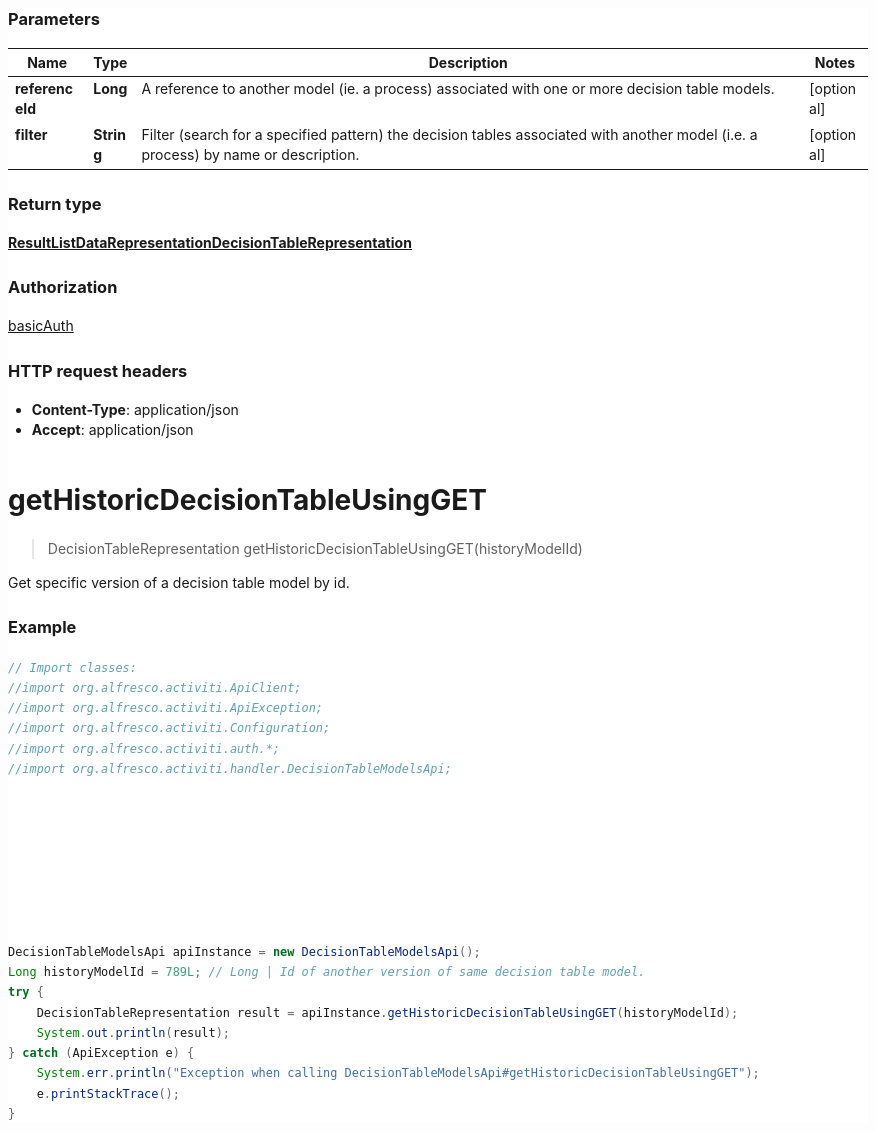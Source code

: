 ### Parameters

Name | Type | Description  | Notes
------------- | ------------- | ------------- | -------------
 **referenceId** | **Long**| A reference to another model (ie. a process) associated with one or more decision table models. | [optional]
 **filter** | **String**| Filter (search for a specified pattern) the decision tables associated with another model (i.e. a process) by name or description. | [optional]

### Return type

[**ResultListDataRepresentationDecisionTableRepresentation**](ResultListDataRepresentationDecisionTableRepresentation.md)

### Authorization

[basicAuth](../README.md#basicAuth)

### HTTP request headers

 - **Content-Type**: application/json
 - **Accept**: application/json

<a name="getHistoricDecisionTableUsingGET"></a>
# **getHistoricDecisionTableUsingGET**
> DecisionTableRepresentation getHistoricDecisionTableUsingGET(historyModelId)

Get specific version of a decision table model by id.

### Example
```java
// Import classes:
//import org.alfresco.activiti.ApiClient;
//import org.alfresco.activiti.ApiException;
//import org.alfresco.activiti.Configuration;
//import org.alfresco.activiti.auth.*;
//import org.alfresco.activiti.handler.DecisionTableModelsApi;








DecisionTableModelsApi apiInstance = new DecisionTableModelsApi();
Long historyModelId = 789L; // Long | Id of another version of same decision table model.
try {
    DecisionTableRepresentation result = apiInstance.getHistoricDecisionTableUsingGET(historyModelId);
    System.out.println(result);
} catch (ApiException e) {
    System.err.println("Exception when calling DecisionTableModelsApi#getHistoricDecisionTableUsingGET");
    e.printStackTrace();
}
```
